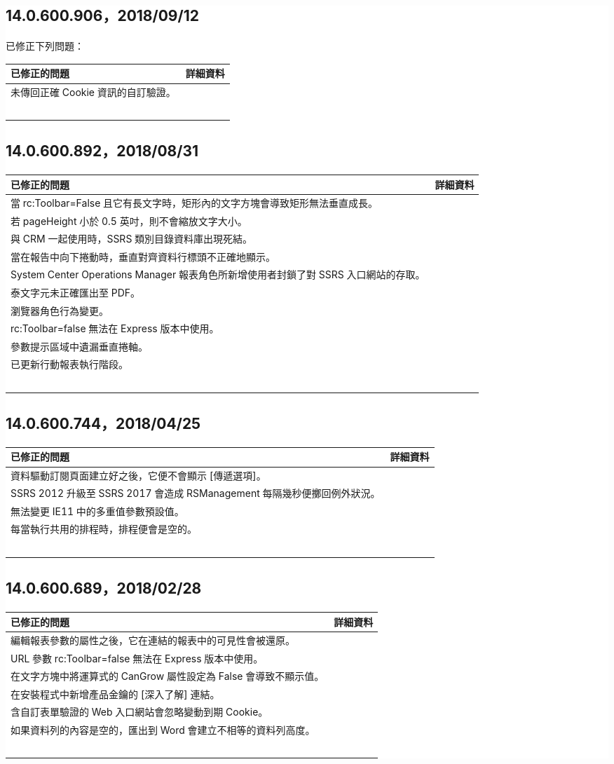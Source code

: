 ## <a name="140600906-20180912"></a>14.0.600.906，2018/09/12

已修正下列問題：

| 已修正的問題 | 詳細資料 |
| :---------- | :------ |
| 未傳回正確 Cookie 資訊的自訂驗證。 | &nbsp; |
| &nbsp; | &nbsp; |

## <a name="140600892-20180831"></a>14.0.600.892，2018/08/31

| 已修正的問題 | 詳細資料 |
| :---------- | :------ |
| 當 rc:Toolbar=False 且它有長文字時，矩形內的文字方塊會導致矩形無法垂直成長。 | &nbsp; |
| 若 pageHeight 小於 0.5 英吋，則不會縮放文字大小。 | &nbsp; |
| 與 CRM 一起使用時，SSRS 類別目錄資料庫出現死結。 | &nbsp; |
| 當在報告中向下捲動時，垂直對齊資料行標頭不正確地顯示。 | &nbsp; |
| System Center Operations Manager 報表角色所新增使用者封鎖了對 SSRS 入口網站的存取。 | &nbsp; |
| 泰文字元未正確匯出至 PDF。 | &nbsp; |
| 瀏覽器角色行為變更。 | &nbsp; |
| rc:Toolbar=false 無法在 Express 版本中使用。 | &nbsp; |
| 參數提示區域中遺漏垂直捲軸。 | &nbsp; |
| 已更新行動報表執行階段。 | &nbsp; |
| &nbsp; | &nbsp; |

## <a name="140600744-20180425"></a>14.0.600.744，2018/04/25

| 已修正的問題 | 詳細資料 |
| :---------- | :------ |
| 資料驅動訂閱頁面建立好之後，它便不會顯示 [傳遞選項]。 | &nbsp; |
| SSRS 2012 升級至 SSRS 2017 會造成 RSManagement 每隔幾秒便擲回例外狀況。 | &nbsp; |
| 無法變更 IE11 中的多重值參數預設值。 | &nbsp; |
| 每當執行共用的排程時，排程便會是空的。 | &nbsp; |
| &nbsp; | &nbsp; |

## <a name="140600689-20180228"></a>14.0.600.689，2018/02/28

| 已修正的問題 | 詳細資料 |
| :---------- | :------ |
| 編輯報表參數的屬性之後，它在連結的報表中的可見性會被還原。 | &nbsp; |
| URL 參數 rc:Toolbar=false 無法在 Express 版本中使用。 | &nbsp; |
| 在文字方塊中將運算式的 CanGrow 屬性設定為 False 會導致不顯示值。 | &nbsp; |
| 在安裝程式中新增產品金鑰的 [深入了解] 連結。 | &nbsp; |
| 含自訂表單驗證的 Web 入口網站會忽略變動到期 Cookie。 | &nbsp; |
| 如果資料列的內容是空的，匯出到 Word 會建立不相等的資料列高度。 | &nbsp; |
| &nbsp; | &nbsp; |